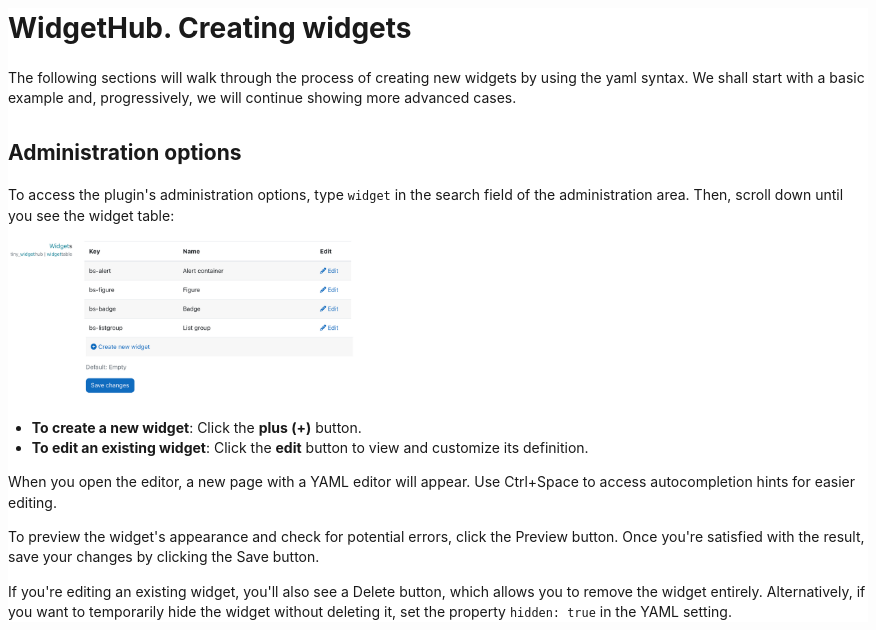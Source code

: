 # WidgetHub. Creating widgets

The following sections will walk through the process of creating new widgets by using the yaml syntax.
We shall start with a basic example and, progressively, we will continue showing more advanced cases.

## Administration options

To access the plugin's administration options, type `widget` in the search field of the administration area. Then, scroll down until you see the widget table:

<img src="../img/widget_table.png" alt="Widget Table" width="350" style="margin:auto; max-width:400px;">

- **To create a new widget**: Click the **plus (+)** button.  
- **To edit an existing widget**: Click the **edit** button to view and customize its definition.

When you open the editor, a new page with a YAML editor will appear. Use Ctrl+Space to access autocompletion hints for easier editing.

To preview the widget's appearance and check for potential errors, click the Preview button. Once you're satisfied with the result, save your changes by clicking the Save button.

If you're editing an existing widget, you'll also see a Delete button, which allows you to remove the widget entirely. Alternatively, if you want to temporarily hide the widget without deleting it, set the property `hidden: true` in the YAML setting.
